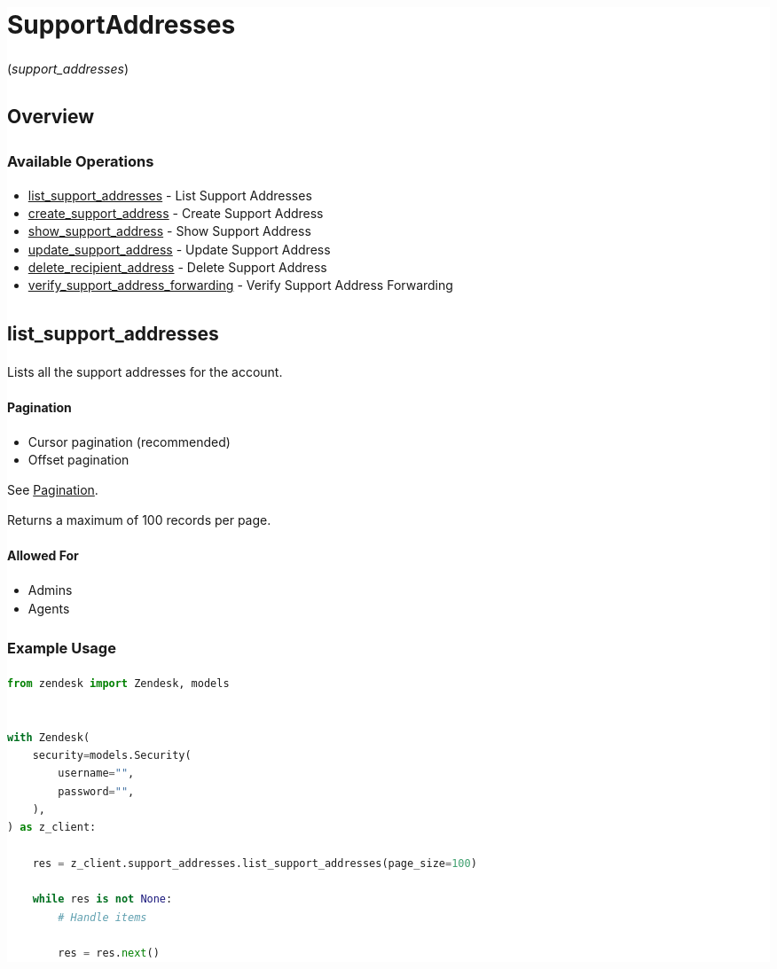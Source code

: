 # SupportAddresses
(*support_addresses*)

## Overview

### Available Operations

* [list_support_addresses](#list_support_addresses) - List Support Addresses
* [create_support_address](#create_support_address) - Create Support Address
* [show_support_address](#show_support_address) - Show Support Address
* [update_support_address](#update_support_address) - Update Support Address
* [delete_recipient_address](#delete_recipient_address) - Delete Support Address
* [verify_support_address_forwarding](#verify_support_address_forwarding) - Verify Support Address Forwarding

## list_support_addresses

Lists all the support addresses for the account.

#### Pagination

- Cursor pagination (recommended)
- Offset pagination

See [Pagination](/api-reference/introduction/pagination/).

Returns a maximum of 100 records per page.

#### Allowed For

* Admins
* Agents


### Example Usage

```python
from zendesk import Zendesk, models


with Zendesk(
    security=models.Security(
        username="",
        password="",
    ),
) as z_client:

    res = z_client.support_addresses.list_support_addresses(page_size=100)

    while res is not None:
        # Handle items

        res = res.next()

```
